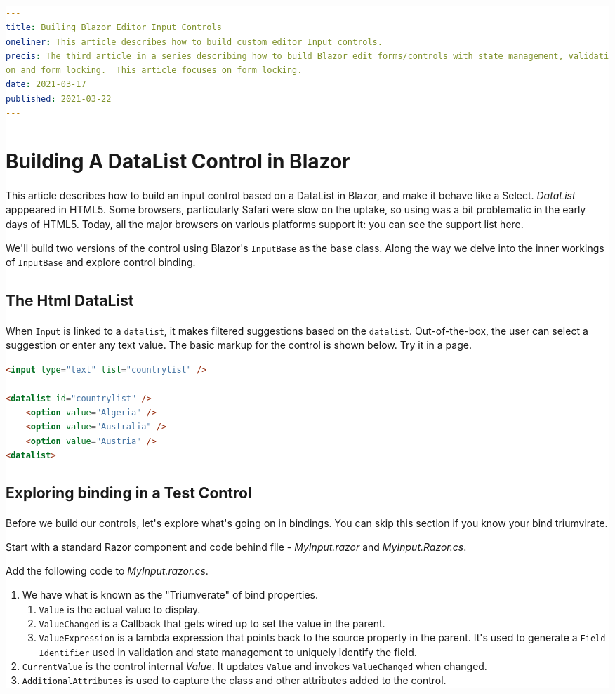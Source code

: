 ```yaml
---
title: Builing Blazor Editor Input Controls
oneliner: This article describes how to build custom editor Input controls.
precis: The third article in a series describing how to build Blazor edit forms/controls with state management, validation and form locking.  This article focuses on form locking.
date: 2021-03-17
published: 2021-03-22
---
```


# Building A DataList Control in Blazor

This article describes how to build an input control based on a DataList in Blazor, and make it behave like a Select.  *DataList* apppeared in HTML5.  Some browsers, particularly Safari were slow on the uptake, so using was a bit problematic in the early days of HTML5.  Today, all the major browsers on various platforms support it: you can see the support list [here](https://caniuse.com/?search=datalist).

We'll build two versions of the control using Blazor's `InputBase` as the base class.  Along the way we delve into the inner workings of `InputBase` and explore control binding.

## The Html DataList

When `Input` is linked to a `datalist`, it makes filtered suggestions based on the `datalist`.  Out-of-the-box, the user can select a suggestion or enter any text value.  The basic markup for the control is shown below.  Try it in a page.

```html
<input type="text" list="countrylist" />

<datalist id="countrylist" />
    <option value="Algeria" />
    <option value="Australia" />
    <option value="Austria" />
<datalist>
```

## Exploring binding in a Test Control

Before we build our controls, let's explore what's going on in bindings.  You can skip this section if you know your bind triumvirate.

Start with a standard Razor component and code behind file - *MyInput.razor* and *MyInput.Razor.cs*.

Add the following code to *MyInput.razor.cs*.

1. We have what is known as the "Triumverate" of bind properties.
   1. `Value` is the actual value to display.
   2. `ValueChanged` is a Callback that gets wired up to set the value in the parent.
   3. `ValueExpression` is a lambda expression that points back to the source property in the parent.  It's used to generate a `FieldIdentifier` used in validation and state management to uniquely identify the field.
2. `CurrentValue` is the control internal *Value*.  It updates `Value` and invokes `ValueChanged` when changed.
3. `AdditionalAttributes` is used to capture the class and other attributes added to the control.
